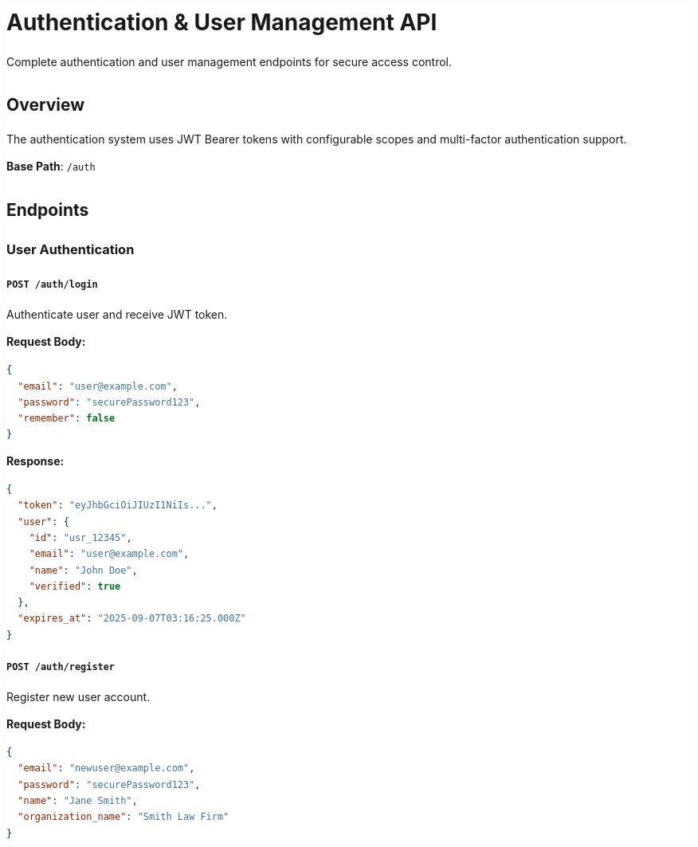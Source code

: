 # Authentication & User Management API

Complete authentication and user management endpoints for secure access control.

## Overview

The authentication system uses JWT Bearer tokens with configurable scopes and multi-factor authentication support.

**Base Path**: `/auth`

## Endpoints

### User Authentication

#### `POST /auth/login`
Authenticate user and receive JWT token.

**Request Body:**
```json
{
  "email": "user@example.com",
  "password": "securePassword123",
  "remember": false
}
```

**Response:**
```json
{
  "token": "eyJhbGciOiJIUzI1NiIs...",
  "user": {
    "id": "usr_12345",
    "email": "user@example.com",
    "name": "John Doe",
    "verified": true
  },
  "expires_at": "2025-09-07T03:16:25.000Z"
}
```

#### `POST /auth/register`
Register new user account.

**Request Body:**
```json
{
  "email": "newuser@example.com", 
  "password": "securePassword123",
  "name": "Jane Smith",
  "organization_name": "Smith Law Firm"
}
```
